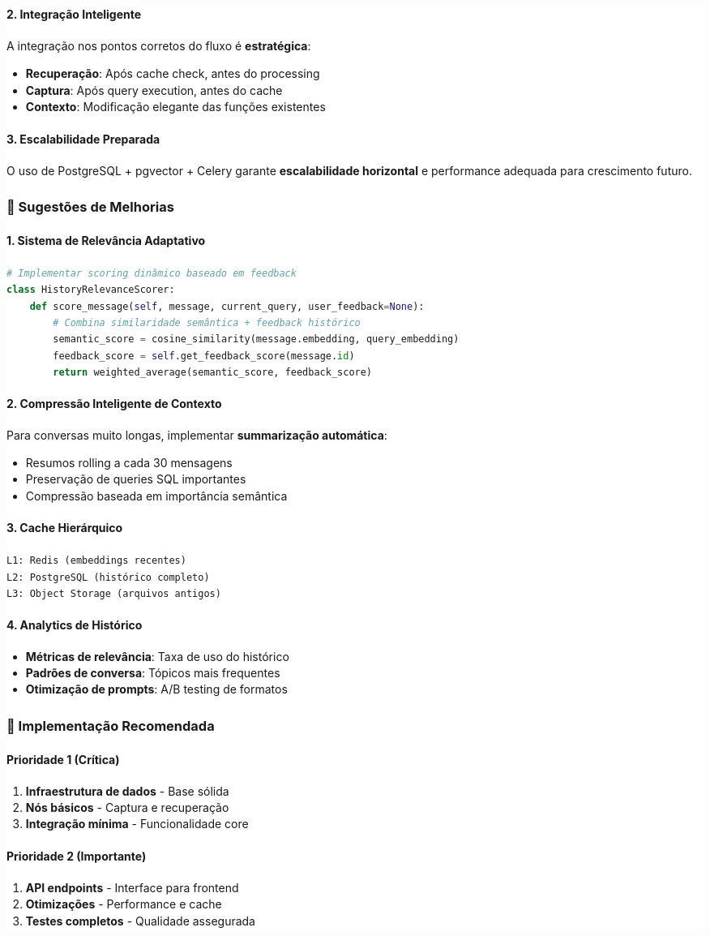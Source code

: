 #### **2. Integração Inteligente**
A integração nos pontos corretos do fluxo é **estratégica**:
- **Recuperação**: Após cache check, antes do processing
- **Captura**: Após query execution, antes do cache
- **Contexto**: Modificação elegante das funções existentes

#### **3. Escalabilidade Preparada**
O uso de PostgreSQL + pgvector + Celery garante **escalabilidade horizontal** e performance adequada para crescimento futuro.

### **🔧 Sugestões de Melhorias**

#### **1. Sistema de Relevância Adaptativo**
```python
# Implementar scoring dinâmico baseado em feedback
class HistoryRelevanceScorer:
    def score_message(self, message, current_query, user_feedback=None):
        # Combina similaridade semântica + feedback histórico
        semantic_score = cosine_similarity(message.embedding, query_embedding)
        feedback_score = self.get_feedback_score(message.id)
        return weighted_average(semantic_score, feedback_score)
```

#### **2. Compressão Inteligente de Contexto**
Para conversas muito longas, implementar **summarização automática**:
- Resumos rolling a cada 30 mensagens
- Preservação de queries SQL importantes
- Compressão baseada em importância semântica

#### **3. Cache Hierárquico**
```
L1: Redis (embeddings recentes)
L2: PostgreSQL (histórico completo)
L3: Object Storage (arquivos antigos)
```

#### **4. Analytics de Histórico**
- **Métricas de relevância**: Taxa de uso do histórico
- **Padrões de conversa**: Tópicos mais frequentes
- **Otimização de prompts**: A/B testing de formatos

### **🎯 Implementação Recomendada**

#### **Prioridade 1 (Crítica)**
1. **Infraestrutura de dados** - Base sólida
2. **Nós básicos** - Captura e recuperação
3. **Integração mínima** - Funcionalidade core

#### **Prioridade 2 (Importante)**
1. **API endpoints** - Interface para frontend
2. **Otimizações** - Performance e cache
3. **Testes completos** - Qualidade assegurada
